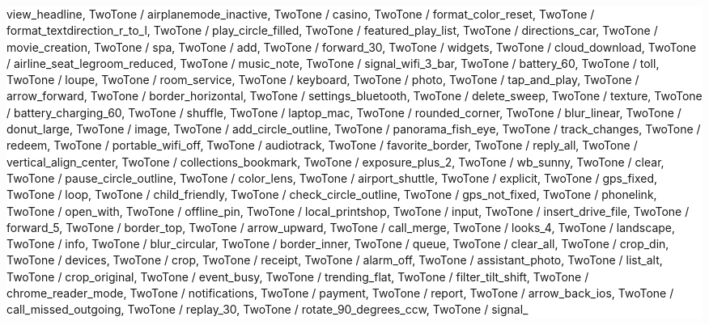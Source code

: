 view_headline, TwoTone / airplanemode_inactive, TwoTone / casino, TwoTone / format_color_reset, TwoTone / format_textdirection_r_to_l, TwoTone / play_circle_filled, TwoTone / featured_play_list, TwoTone / directions_car, TwoTone / movie_creation, TwoTone / spa, TwoTone / add, TwoTone / forward_30, TwoTone / widgets, TwoTone / cloud_download, TwoTone / airline_seat_legroom_reduced, TwoTone / music_note, TwoTone / signal_wifi_3_bar, TwoTone / battery_60, TwoTone / toll, TwoTone / loupe, TwoTone / room_service, TwoTone / keyboard, TwoTone / photo, TwoTone / tap_and_play, TwoTone / arrow_forward, TwoTone / border_horizontal, TwoTone / settings_bluetooth, TwoTone / delete_sweep, TwoTone / texture, TwoTone / battery_charging_60, TwoTone / shuffle, TwoTone / laptop_mac, TwoTone / rounded_corner, TwoTone / blur_linear, TwoTone / donut_large, TwoTone / image, TwoTone / add_circle_outline, TwoTone / panorama_fish_eye, TwoTone / track_changes, TwoTone / redeem, TwoTone / portable_wifi_off, TwoTone / audiotrack, TwoTone / favorite_border, TwoTone / reply_all, TwoTone / vertical_align_center, TwoTone / collections_bookmark, TwoTone / exposure_plus_2, TwoTone / wb_sunny, TwoTone / clear, TwoTone / pause_circle_outline, TwoTone / color_lens, TwoTone / airport_shuttle, TwoTone / explicit, TwoTone / gps_fixed, TwoTone / loop, TwoTone / child_friendly, TwoTone / check_circle_outline, TwoTone / gps_not_fixed, TwoTone / phonelink, TwoTone / open_with, TwoTone / offline_pin, TwoTone / local_printshop, TwoTone / input, TwoTone / insert_drive_file, TwoTone / forward_5, TwoTone / border_top, TwoTone / arrow_upward, TwoTone / call_merge, TwoTone / looks_4, TwoTone / landscape, TwoTone / info, TwoTone / blur_circular, TwoTone / border_inner, TwoTone / queue, TwoTone / clear_all, TwoTone / crop_din, TwoTone / devices, TwoTone / crop, TwoTone / receipt, TwoTone / alarm_off, TwoTone / assistant_photo, TwoTone / list_alt, TwoTone / crop_original, TwoTone / event_busy, TwoTone / trending_flat, TwoTone / filter_tilt_shift, TwoTone / chrome_reader_mode, TwoTone / notifications, TwoTone / payment, TwoTone / report, TwoTone / arrow_back_ios, TwoTone / call_missed_outgoing, TwoTone / replay_30, TwoTone / rotate_90_degrees_ccw, TwoTone / signal_